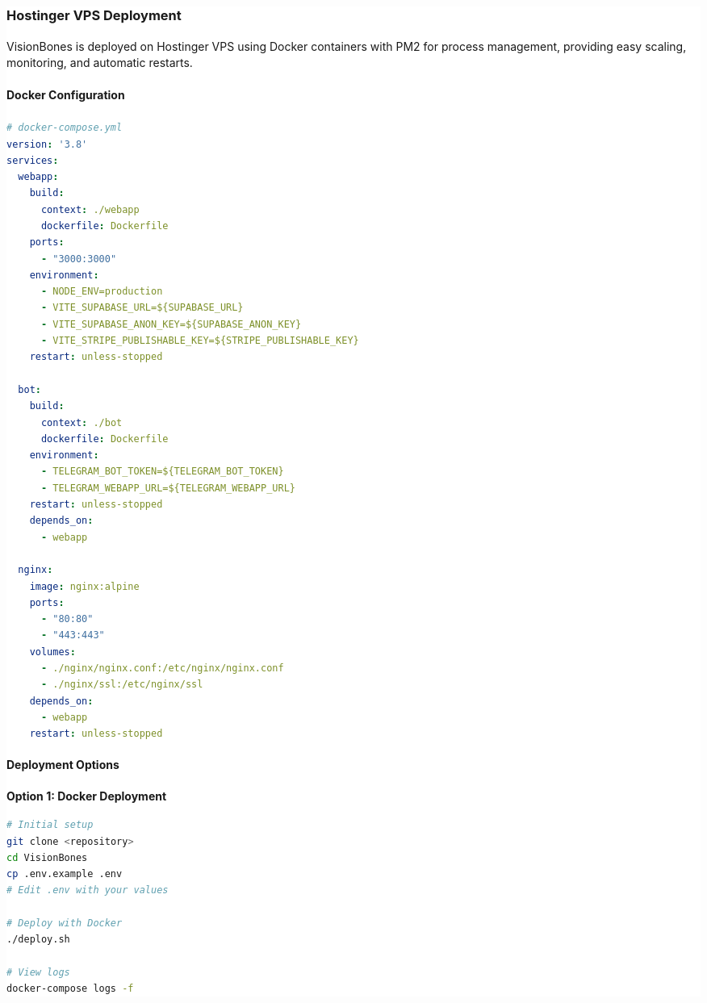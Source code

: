 ### Hostinger VPS Deployment
VisionBones is deployed on Hostinger VPS using Docker containers with PM2 for process management, providing easy scaling, monitoring, and automatic restarts.

#### Docker Configuration
```yaml
# docker-compose.yml
version: '3.8'
services:
  webapp:
    build:
      context: ./webapp
      dockerfile: Dockerfile
    ports:
      - "3000:3000"
    environment:
      - NODE_ENV=production
      - VITE_SUPABASE_URL=${SUPABASE_URL}
      - VITE_SUPABASE_ANON_KEY=${SUPABASE_ANON_KEY}
      - VITE_STRIPE_PUBLISHABLE_KEY=${STRIPE_PUBLISHABLE_KEY}
    restart: unless-stopped

  bot:
    build:
      context: ./bot
      dockerfile: Dockerfile
    environment:
      - TELEGRAM_BOT_TOKEN=${TELEGRAM_BOT_TOKEN}
      - TELEGRAM_WEBAPP_URL=${TELEGRAM_WEBAPP_URL}
    restart: unless-stopped
    depends_on:
      - webapp

  nginx:
    image: nginx:alpine
    ports:
      - "80:80"
      - "443:443"
    volumes:
      - ./nginx/nginx.conf:/etc/nginx/nginx.conf
      - ./nginx/ssl:/etc/nginx/ssl
    depends_on:
      - webapp
    restart: unless-stopped
```

#### Deployment Options

**Option 1: Docker Deployment**
```bash
# Initial setup
git clone <repository>
cd VisionBones
cp .env.example .env
# Edit .env with your values

# Deploy with Docker
./deploy.sh

# View logs
docker-compose logs -f
```
